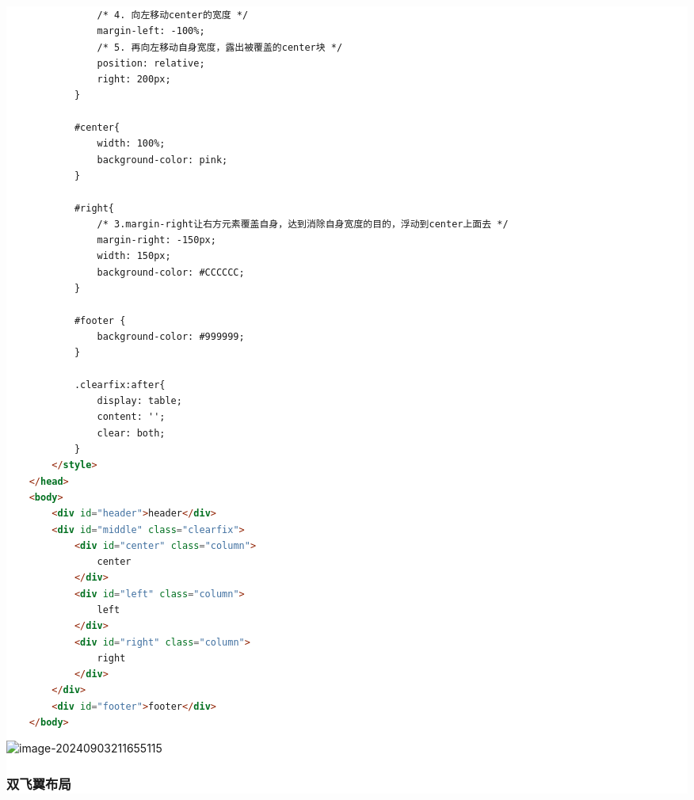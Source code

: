 ```html
				/* 4. 向左移动center的宽度 */
				margin-left: -100%;
				/* 5. 再向左移动自身宽度，露出被覆盖的center块 */
				position: relative;
				right: 200px;
			}
			
			#center{
				width: 100%;
				background-color: pink;
			}
			
			#right{
				/* 3.margin-right让右方元素覆盖自身，达到消除自身宽度的目的，浮动到center上面去 */
				margin-right: -150px;
				width: 150px;
				background-color: #CCCCCC;
			}
			
			#footer {
				background-color: #999999;
			}
			
			.clearfix:after{
				display: table;
				content: '';
				clear: both;
			}
		</style>
	</head>
	<body>
		<div id="header">header</div>
		<div id="middle" class="clearfix">
			<div id="center" class="column">
				center
			</div>
			<div id="left" class="column">
				left
			</div>
			<div id="right" class="column">
				right
			</div>
		</div>
		<div id="footer">footer</div>
	</body>
```

![image-20240903211655115](https://raw.githubusercontent.com/Elmo2022/pictureBed/master/img/202409032116200.png)

### 双飞翼布局
